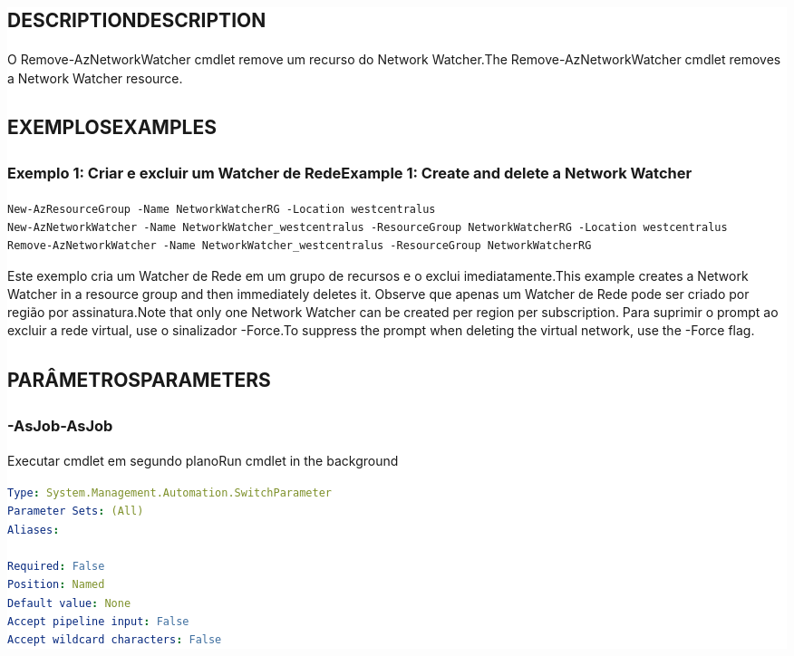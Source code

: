 ## <span data-ttu-id="ac337-108">DESCRIPTION</span><span class="sxs-lookup"><span data-stu-id="ac337-108">DESCRIPTION</span></span>
<span data-ttu-id="ac337-109">O Remove-AzNetworkWatcher cmdlet remove um recurso do Network Watcher.</span><span class="sxs-lookup"><span data-stu-id="ac337-109">The Remove-AzNetworkWatcher cmdlet removes a Network Watcher resource.</span></span>

## <span data-ttu-id="ac337-110">EXEMPLOS</span><span class="sxs-lookup"><span data-stu-id="ac337-110">EXAMPLES</span></span>

### <span data-ttu-id="ac337-111">Exemplo 1: Criar e excluir um Watcher de Rede</span><span class="sxs-lookup"><span data-stu-id="ac337-111">Example 1: Create and delete a Network Watcher</span></span>
```
New-AzResourceGroup -Name NetworkWatcherRG -Location westcentralus
New-AzNetworkWatcher -Name NetworkWatcher_westcentralus -ResourceGroup NetworkWatcherRG -Location westcentralus
Remove-AzNetworkWatcher -Name NetworkWatcher_westcentralus -ResourceGroup NetworkWatcherRG
```

<span data-ttu-id="ac337-112">Este exemplo cria um Watcher de Rede em um grupo de recursos e o exclui imediatamente.</span><span class="sxs-lookup"><span data-stu-id="ac337-112">This example creates a Network Watcher in a resource group and then immediately deletes it.</span></span> <span data-ttu-id="ac337-113">Observe que apenas um Watcher de Rede pode ser criado por região por assinatura.</span><span class="sxs-lookup"><span data-stu-id="ac337-113">Note that only one Network Watcher can be created per region per subscription.</span></span>
<span data-ttu-id="ac337-114">Para suprimir o prompt ao excluir a rede virtual, use o sinalizador -Force.</span><span class="sxs-lookup"><span data-stu-id="ac337-114">To suppress the prompt when deleting the virtual network, use the -Force flag.</span></span>

## <span data-ttu-id="ac337-115">PARÂMETROS</span><span class="sxs-lookup"><span data-stu-id="ac337-115">PARAMETERS</span></span>

### <span data-ttu-id="ac337-116">-AsJob</span><span class="sxs-lookup"><span data-stu-id="ac337-116">-AsJob</span></span>
<span data-ttu-id="ac337-117">Executar cmdlet em segundo plano</span><span class="sxs-lookup"><span data-stu-id="ac337-117">Run cmdlet in the background</span></span>

```yaml
Type: System.Management.Automation.SwitchParameter
Parameter Sets: (All)
Aliases:

Required: False
Position: Named
Default value: None
Accept pipeline input: False
Accept wildcard characters: False
```
